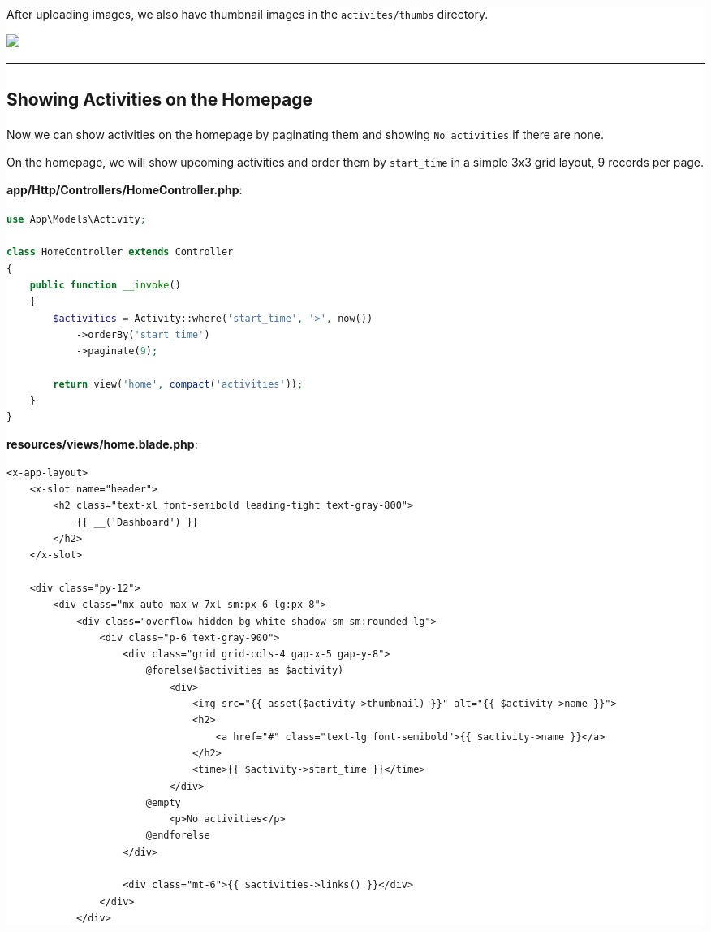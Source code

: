 ```php
```

After uploading images, we also have thumbnail images in the `activites/thumbs` directory.

![](https://laraveldaily.com/uploads/2023/06/uploaded-images.png)

---

## Showing Activities on the Homepage

Now we can show activities on the homepage by paginating them and showing `No activities` if there are none. 

On the homepage, we will show upcoming activities and order them by `start_time` in a simple 3x3 grid layout, 9 records per page.

**app/Http/Controllers/HomeController.php**:
```php
use App\Models\Activity;

class HomeController extends Controller
{
    public function __invoke()
    {
        $activities = Activity::where('start_time', '>', now())
            ->orderBy('start_time')
            ->paginate(9);

        return view('home', compact('activities'));
    }
}
```

**resources/views/home.blade.php**:
```blade
<x-app-layout>
    <x-slot name="header">
        <h2 class="text-xl font-semibold leading-tight text-gray-800">
            {{ __('Dashboard') }}
        </h2>
    </x-slot>

    <div class="py-12">
        <div class="mx-auto max-w-7xl sm:px-6 lg:px-8">
            <div class="overflow-hidden bg-white shadow-sm sm:rounded-lg">
                <div class="p-6 text-gray-900">
                    <div class="grid grid-cols-4 gap-x-5 gap-y-8">
                        @forelse($activities as $activity)
                            <div>
                                <img src="{{ asset($activity->thumbnail) }}" alt="{{ $activity->name }}">
                                <h2>
                                    <a href="#" class="text-lg font-semibold">{{ $activity->name }}</a>
                                </h2>
                                <time>{{ $activity->start_time }}</time>
                            </div>
                        @empty
                            <p>No activities</p>
                        @endforelse
                    </div>

                    <div class="mt-6">{{ $activities->links() }}</div>
                </div>
            </div>
```